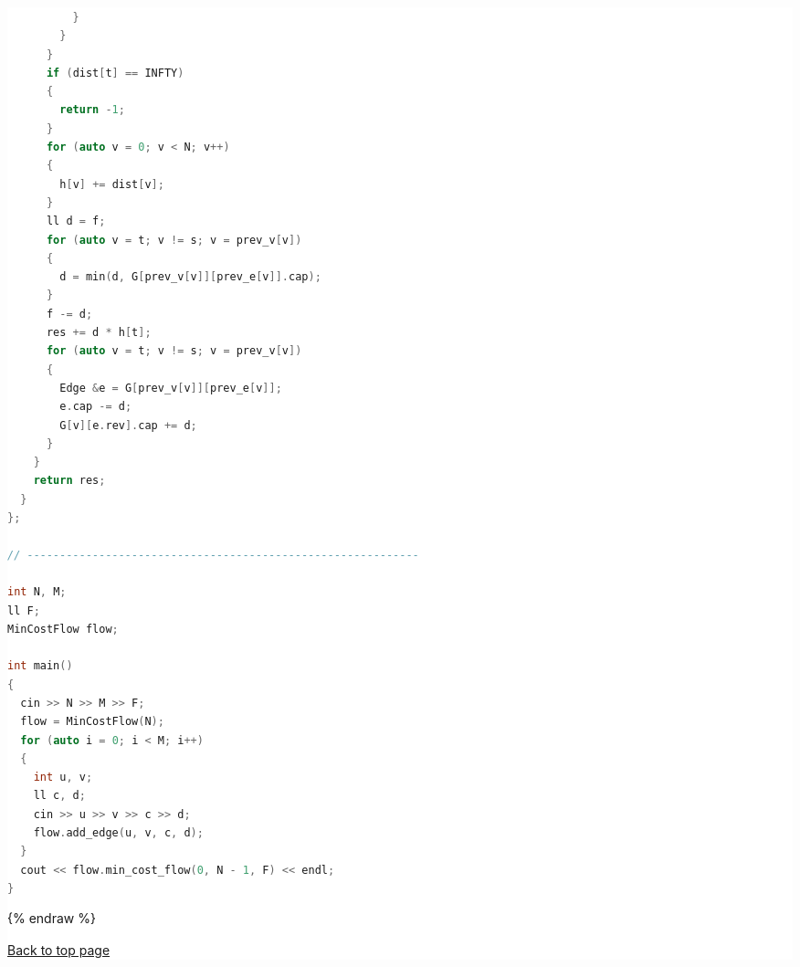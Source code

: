 ```cpp
          }
        }
      }
      if (dist[t] == INFTY)
      {
        return -1;
      }
      for (auto v = 0; v < N; v++)
      {
        h[v] += dist[v];
      }
      ll d = f;
      for (auto v = t; v != s; v = prev_v[v])
      {
        d = min(d, G[prev_v[v]][prev_e[v]].cap);
      }
      f -= d;
      res += d * h[t];
      for (auto v = t; v != s; v = prev_v[v])
      {
        Edge &e = G[prev_v[v]][prev_e[v]];
        e.cap -= d;
        G[v][e.rev].cap += d;
      }
    }
    return res;
  }
};

// ------------------------------------------------------------

int N, M;
ll F;
MinCostFlow flow;

int main()
{
  cin >> N >> M >> F;
  flow = MinCostFlow(N);
  for (auto i = 0; i < M; i++)
  {
    int u, v;
    ll c, d;
    cin >> u >> v >> c >> d;
    flow.add_edge(u, v, c, d);
  }
  cout << flow.min_cost_flow(0, N - 1, F) << endl;
}

```
{% endraw %}

<a href="../index.html">Back to top page</a>

